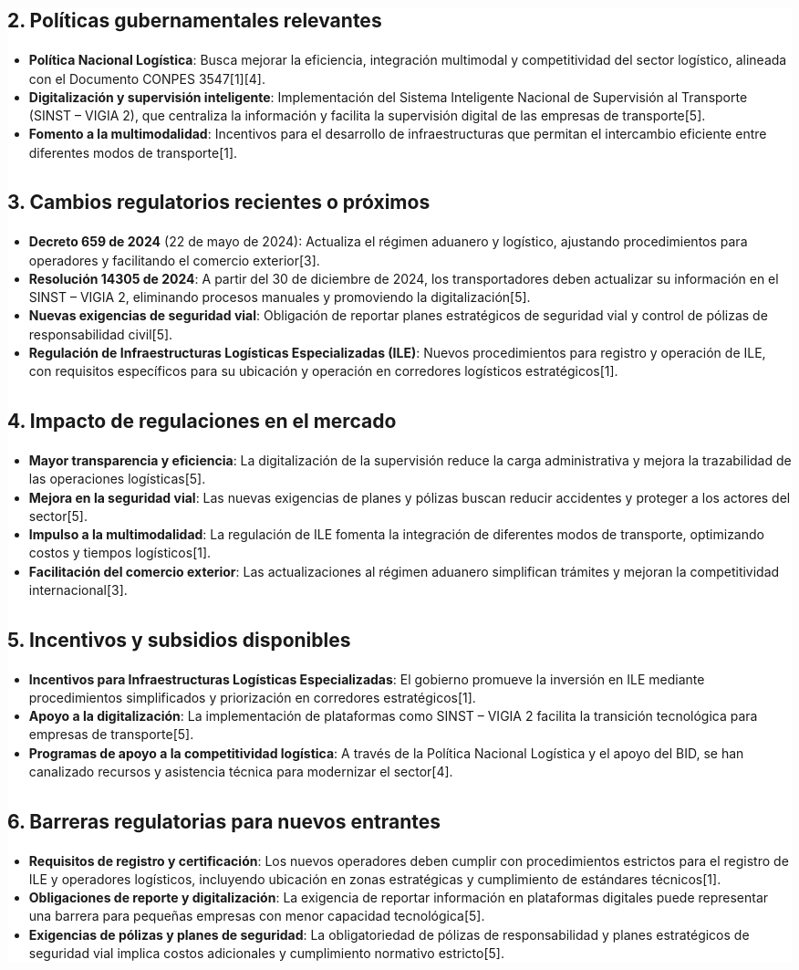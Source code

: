 ## 2. Políticas gubernamentales relevantes

- **Política Nacional Logística**: Busca mejorar la eficiencia, integración multimodal y competitividad del sector logístico, alineada con el Documento CONPES 3547[1][4].
- **Digitalización y supervisión inteligente**: Implementación del Sistema Inteligente Nacional de Supervisión al Transporte (SINST – VIGIA 2), que centraliza la información y facilita la supervisión digital de las empresas de transporte[5].
- **Fomento a la multimodalidad**: Incentivos para el desarrollo de infraestructuras que permitan el intercambio eficiente entre diferentes modos de transporte[1].

## 3. Cambios regulatorios recientes o próximos

- **Decreto 659 de 2024** (22 de mayo de 2024): Actualiza el régimen aduanero y logístico, ajustando procedimientos para operadores y facilitando el comercio exterior[3].
- **Resolución 14305 de 2024**: A partir del 30 de diciembre de 2024, los transportadores deben actualizar su información en el SINST – VIGIA 2, eliminando procesos manuales y promoviendo la digitalización[5].
- **Nuevas exigencias de seguridad vial**: Obligación de reportar planes estratégicos de seguridad vial y control de pólizas de responsabilidad civil[5].
- **Regulación de Infraestructuras Logísticas Especializadas (ILE)**: Nuevos procedimientos para registro y operación de ILE, con requisitos específicos para su ubicación y operación en corredores logísticos estratégicos[1].

## 4. Impacto de regulaciones en el mercado

- **Mayor transparencia y eficiencia**: La digitalización de la supervisión reduce la carga administrativa y mejora la trazabilidad de las operaciones logísticas[5].
- **Mejora en la seguridad vial**: Las nuevas exigencias de planes y pólizas buscan reducir accidentes y proteger a los actores del sector[5].
- **Impulso a la multimodalidad**: La regulación de ILE fomenta la integración de diferentes modos de transporte, optimizando costos y tiempos logísticos[1].
- **Facilitación del comercio exterior**: Las actualizaciones al régimen aduanero simplifican trámites y mejoran la competitividad internacional[3].

## 5. Incentivos y subsidios disponibles

- **Incentivos para Infraestructuras Logísticas Especializadas**: El gobierno promueve la inversión en ILE mediante procedimientos simplificados y priorización en corredores estratégicos[1].
- **Apoyo a la digitalización**: La implementación de plataformas como SINST – VIGIA 2 facilita la transición tecnológica para empresas de transporte[5].
- **Programas de apoyo a la competitividad logística**: A través de la Política Nacional Logística y el apoyo del BID, se han canalizado recursos y asistencia técnica para modernizar el sector[4].

## 6. Barreras regulatorias para nuevos entrantes

- **Requisitos de registro y certificación**: Los nuevos operadores deben cumplir con procedimientos estrictos para el registro de ILE y operadores logísticos, incluyendo ubicación en zonas estratégicas y cumplimiento de estándares técnicos[1].
- **Obligaciones de reporte y digitalización**: La exigencia de reportar información en plataformas digitales puede representar una barrera para pequeñas empresas con menor capacidad tecnológica[5].
- **Exigencias de pólizas y planes de seguridad**: La obligatoriedad de pólizas de responsabilidad y planes estratégicos de seguridad vial implica costos adicionales y cumplimiento normativo estricto[5].
